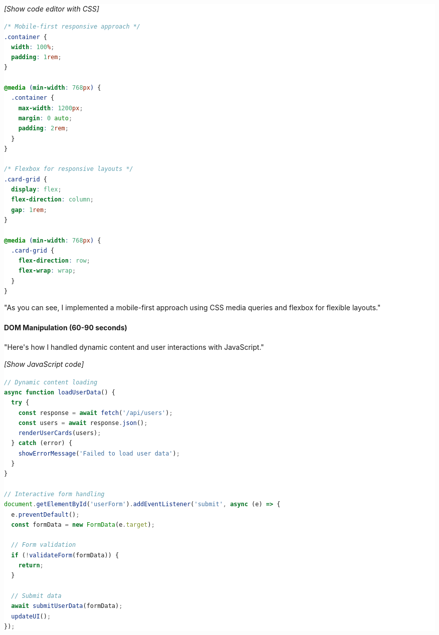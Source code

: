 *[Show code editor with CSS]*

```css
/* Mobile-first responsive approach */
.container {
  width: 100%;
  padding: 1rem;
}

@media (min-width: 768px) {
  .container {
    max-width: 1200px;
    margin: 0 auto;
    padding: 2rem;
  }
}

/* Flexbox for responsive layouts */
.card-grid {
  display: flex;
  flex-direction: column;
  gap: 1rem;
}

@media (min-width: 768px) {
  .card-grid {
    flex-direction: row;
    flex-wrap: wrap;
  }
}
```

"As you can see, I implemented a mobile-first approach using CSS media queries and flexbox for flexible layouts."

#### DOM Manipulation (60-90 seconds)
"Here's how I handled dynamic content and user interactions with JavaScript."

*[Show JavaScript code]*

```javascript
// Dynamic content loading
async function loadUserData() {
  try {
    const response = await fetch('/api/users');
    const users = await response.json();
    renderUserCards(users);
  } catch (error) {
    showErrorMessage('Failed to load user data');
  }
}

// Interactive form handling
document.getElementById('userForm').addEventListener('submit', async (e) => {
  e.preventDefault();
  const formData = new FormData(e.target);
  
  // Form validation
  if (!validateForm(formData)) {
    return;
  }
  
  // Submit data
  await submitUserData(formData);
  updateUI();
});
```